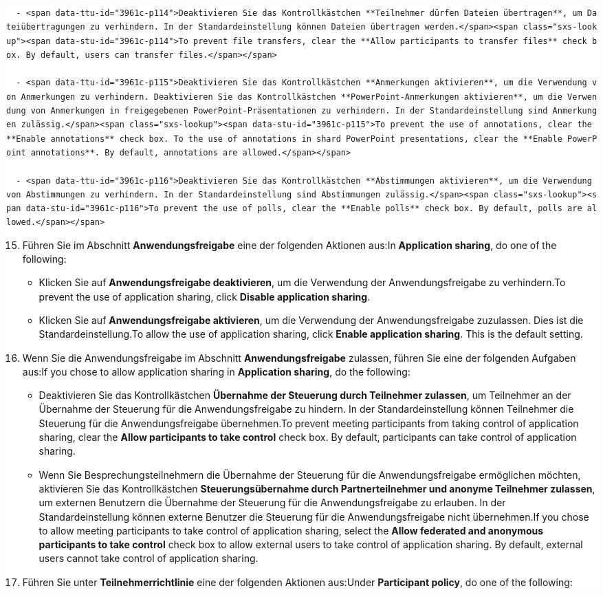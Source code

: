       - <span data-ttu-id="3961c-p114">Deaktivieren Sie das Kontrollkästchen **Teilnehmer dürfen Dateien übertragen**, um Dateiübertragungen zu verhindern. In der Standardeinstellung können Dateien übertragen werden.</span><span class="sxs-lookup"><span data-stu-id="3961c-p114">To prevent file transfers, clear the **Allow participants to transfer files** check box. By default, users can transfer files.</span></span>
    
      - <span data-ttu-id="3961c-p115">Deaktivieren Sie das Kontrollkästchen **Anmerkungen aktivieren**, um die Verwendung von Anmerkungen zu verhindern. Deaktivieren Sie das Kontrollkästchen **PowerPoint-Anmerkungen aktivieren**, um die Verwendung von Anmerkungen in freigegebenen PowerPoint-Präsentationen zu verhindern. In der Standardeinstellung sind Anmerkungen zulässig.</span><span class="sxs-lookup"><span data-stu-id="3961c-p115">To prevent the use of annotations, clear the **Enable annotations** check box. To the use of annotations in shard PowerPoint presentations, clear the **Enable PowerPoint annotations**. By default, annotations are allowed.</span></span>
    
      - <span data-ttu-id="3961c-p116">Deaktivieren Sie das Kontrollkästchen **Abstimmungen aktivieren**, um die Verwendung von Abstimmungen zu verhindern. In der Standardeinstellung sind Abstimmungen zulässig.</span><span class="sxs-lookup"><span data-stu-id="3961c-p116">To prevent the use of polls, clear the **Enable polls** check box. By default, polls are allowed.</span></span>

15. <span data-ttu-id="3961c-158">Führen Sie im Abschnitt **Anwendungsfreigabe** eine der folgenden Aktionen aus:</span><span class="sxs-lookup"><span data-stu-id="3961c-158">In **Application sharing**, do one of the following:</span></span>
    
      - <span data-ttu-id="3961c-159">Klicken Sie auf **Anwendungsfreigabe deaktivieren**, um die Verwendung der Anwendungsfreigabe zu verhindern.</span><span class="sxs-lookup"><span data-stu-id="3961c-159">To prevent the use of application sharing, click **Disable application sharing**.</span></span>
    
      - <span data-ttu-id="3961c-p117">Klicken Sie auf **Anwendungsfreigabe aktivieren**, um die Verwendung der Anwendungsfreigabe zuzulassen. Dies ist die Standardeinstellung.</span><span class="sxs-lookup"><span data-stu-id="3961c-p117">To allow the use of application sharing, click **Enable application sharing**. This is the default setting.</span></span>

16. <span data-ttu-id="3961c-162">Wenn Sie die Anwendungsfreigabe im Abschnitt **Anwendungsfreigabe** zulassen, führen Sie eine der folgenden Aufgaben aus:</span><span class="sxs-lookup"><span data-stu-id="3961c-162">If you chose to allow application sharing in **Application sharing**, do the following:</span></span>
    
      - <span data-ttu-id="3961c-p118">Deaktivieren Sie das Kontrollkästchen **Übernahme der Steuerung durch Teilnehmer zulassen**, um Teilnehmer an der Übernahme der Steuerung für die Anwendungsfreigabe zu hindern. In der Standardeinstellung können Teilnehmer die Steuerung für die Anwendungsfreigabe übernehmen.</span><span class="sxs-lookup"><span data-stu-id="3961c-p118">To prevent meeting participants from taking control of application sharing, clear the **Allow participants to take control** check box. By default, participants can take control of application sharing.</span></span>
    
      - <span data-ttu-id="3961c-p119">Wenn Sie Besprechungsteilnehmern die Übernahme der Steuerung für die Anwendungsfreigabe ermöglichen möchten, aktivieren Sie das Kontrollkästchen **Steuerungsübernahme durch Partnerteilnehmer und anonyme Teilnehmer zulassen**, um externen Benutzern die Übernahme der Steuerung für die Anwendungsfreigabe zu erlauben. In der Standardeinstellung können externe Benutzer die Steuerung für die Anwendungsfreigabe nicht übernehmen.</span><span class="sxs-lookup"><span data-stu-id="3961c-p119">If you chose to allow meeting participants to take control of application sharing, select the **Allow federated and anonymous participants to take control** check box to allow external users to take control of application sharing. By default, external users cannot take control of application sharing.</span></span>

17. <span data-ttu-id="3961c-167">Führen Sie unter **Teilnehmerrichtlinie** eine der folgenden Aktionen aus:</span><span class="sxs-lookup"><span data-stu-id="3961c-167">Under **Participant policy**, do one of the following:</span></span>
    